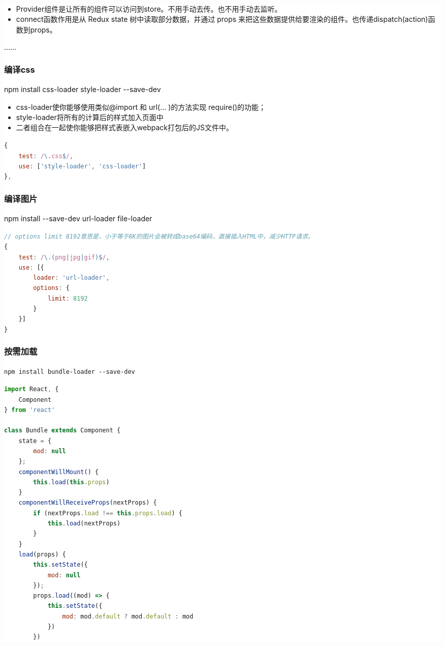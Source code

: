 * Provider组件是让所有的组件可以访问到store。不用手动去传。也不用手动去监听。
* connect函数作用是从 Redux state 树中读取部分数据，并通过 props 来把这些数据提供给要渲染的组件。也传递dispatch(action)函数到props。

…… 

### 编译css

npm install css-loader style-loader --save-dev

* css-loader使你能够使用类似@import 和 url(... )的方法实现 require()的功能；
* style-loader将所有的计算后的样式加入页面中
* 二者组合在一起使你能够把样式表嵌入webpack打包后的JS文件中。

``` js
{
    test: /\.css$/,
    use: ['style-loader', 'css-loader']
},
```

### 编译图片

npm install --save-dev url-loader file-loader

``` js
// options limit 8192意思是，小于等于8K的图片会被转成base64编码，直接插入HTML中，减少HTTP请求。
{
    test: /\.(png|jpg|gif)$/,
    use: [{
        loader: 'url-loader',
        options: {
            limit: 8192
        }
    }]
}
```

### 按需加载

`npm install bundle-loader --save-dev` 

``` js
import React, {
    Component
} from 'react'

class Bundle extends Component {
    state = {
        mod: null
    };
    componentWillMount() {
        this.load(this.props)
    }
    componentWillReceiveProps(nextProps) {
        if (nextProps.load !== this.props.load) {
            this.load(nextProps)
        }
    }
    load(props) {
        this.setState({
            mod: null
        });
        props.load((mod) => {
            this.setState({
                mod: mod.default ? mod.default : mod
            })
        })
```